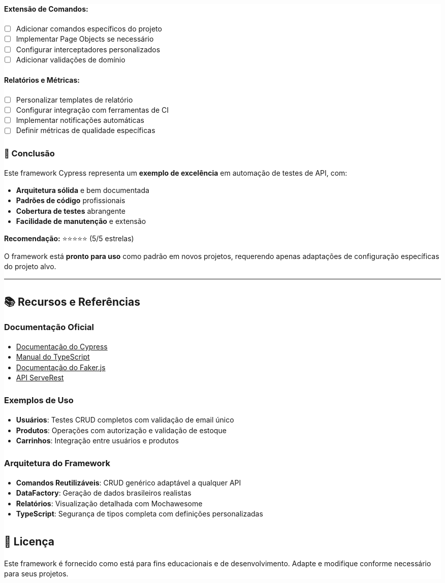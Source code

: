 #### Extensão de Comandos:
- [ ] Adicionar comandos específicos do projeto
- [ ] Implementar Page Objects se necessário
- [ ] Configurar interceptadores personalizados
- [ ] Adicionar validações de domínio

#### Relatórios e Métricas:
- [ ] Personalizar templates de relatório
- [ ] Configurar integração com ferramentas de CI
- [ ] Implementar notificações automáticas
- [ ] Definir métricas de qualidade específicas

### 🎯 Conclusão

Este framework Cypress representa um **exemplo de excelência** em automação de testes de API, com:

- **Arquitetura sólida** e bem documentada
- **Padrões de código** profissionais
- **Cobertura de testes** abrangente
- **Facilidade de manutenção** e extensão

**Recomendação:** ⭐⭐⭐⭐⭐ (5/5 estrelas)

O framework está **pronto para uso** como padrão em novos projetos, requerendo apenas adaptações de configuração específicas do projeto alvo.

---

## 📚 Recursos e Referências

### Documentação Oficial
- [Documentação do Cypress](https://docs.cypress.io/)
- [Manual do TypeScript](https://www.typescriptlang.org/docs/)
- [Documentação do Faker.js](https://fakerjs.dev/guide/)
- [API ServeRest](https://serverest.dev/)

### Exemplos de Uso
- **Usuários**: Testes CRUD completos com validação de email único
- **Produtos**: Operações com autorização e validação de estoque
- **Carrinhos**: Integração entre usuários e produtos

### Arquitetura do Framework
- **Comandos Reutilizáveis**: CRUD genérico adaptável a qualquer API
- **DataFactory**: Geração de dados brasileiros realistas
- **Relatórios**: Visualização detalhada com Mochawesome
- **TypeScript**: Segurança de tipos completa com definições personalizadas

## 📄 Licença

Este framework é fornecido como está para fins educacionais e de desenvolvimento. Adapte e modifique conforme necessário para seus projetos.
